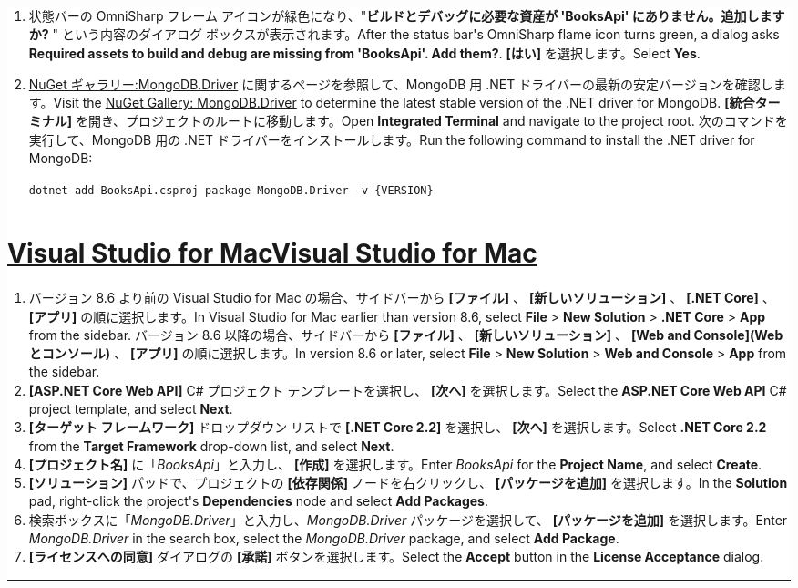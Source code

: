 1. <span data-ttu-id="5d7c3-322">状態バーの OmniSharp フレーム アイコンが緑色になり、"**ビルドとデバッグに必要な資産が 'BooksApi' にありません。追加しますか?** " という内容のダイアログ ボックスが表示されます。</span><span class="sxs-lookup"><span data-stu-id="5d7c3-322">After the status bar's OmniSharp flame icon turns green, a dialog asks **Required assets to build and debug are missing from 'BooksApi'. Add them?**.</span></span> <span data-ttu-id="5d7c3-323">**[はい]** を選択します。</span><span class="sxs-lookup"><span data-stu-id="5d7c3-323">Select **Yes**.</span></span>
1. <span data-ttu-id="5d7c3-324">[NuGet ギャラリー:MongoDB.Driver](https://www.nuget.org/packages/MongoDB.Driver/) に関するページを参照して、MongoDB 用 .NET ドライバーの最新の安定バージョンを確認します。</span><span class="sxs-lookup"><span data-stu-id="5d7c3-324">Visit the [NuGet Gallery: MongoDB.Driver](https://www.nuget.org/packages/MongoDB.Driver/) to determine the latest stable version of the .NET driver for MongoDB.</span></span> <span data-ttu-id="5d7c3-325">**[統合ターミナル]** を開き、プロジェクトのルートに移動します。</span><span class="sxs-lookup"><span data-stu-id="5d7c3-325">Open **Integrated Terminal** and navigate to the project root.</span></span> <span data-ttu-id="5d7c3-326">次のコマンドを実行して、MongoDB 用の .NET ドライバーをインストールします。</span><span class="sxs-lookup"><span data-stu-id="5d7c3-326">Run the following command to install the .NET driver for MongoDB:</span></span>

   ```dotnetcli
   dotnet add BooksApi.csproj package MongoDB.Driver -v {VERSION}
   ```

# <a name="visual-studio-for-mac"></a>[<span data-ttu-id="5d7c3-327">Visual Studio for Mac</span><span class="sxs-lookup"><span data-stu-id="5d7c3-327">Visual Studio for Mac</span></span>](#tab/visual-studio-mac)

1. <span data-ttu-id="5d7c3-328">バージョン 8.6 より前の Visual Studio for Mac の場合、サイドバーから **[ファイル]** 、 **[新しいソリューション]** 、 **[.NET Core]** 、 **[アプリ]** の順に選択します。</span><span class="sxs-lookup"><span data-stu-id="5d7c3-328">In Visual Studio for Mac earlier than version 8.6, select **File** > **New Solution** > **.NET Core** > **App** from the sidebar.</span></span> <span data-ttu-id="5d7c3-329">バージョン 8.6 以降の場合、サイドバーから **[ファイル]** 、 **[新しいソリューション]** 、 **[Web and Console]\(Web とコンソール)** 、 **[アプリ]** の順に選択します。</span><span class="sxs-lookup"><span data-stu-id="5d7c3-329">In version 8.6 or later, select **File** > **New Solution** > **Web and Console** > **App** from the sidebar.</span></span>
1. <span data-ttu-id="5d7c3-330">**[ASP.NET Core Web API]** C# プロジェクト テンプレートを選択し、 **[次へ]** を選択します。</span><span class="sxs-lookup"><span data-stu-id="5d7c3-330">Select the **ASP.NET Core Web API** C# project template, and select **Next**.</span></span>
1. <span data-ttu-id="5d7c3-331">**[ターゲット フレームワーク]** ドロップダウン リストで **[.NET Core 2.2]** を選択し、 **[次へ]** を選択します。</span><span class="sxs-lookup"><span data-stu-id="5d7c3-331">Select **.NET Core 2.2** from the **Target Framework** drop-down list, and select **Next**.</span></span>
1. <span data-ttu-id="5d7c3-332">**[プロジェクト名]** に「*BooksApi*」と入力し、 **[作成]** を選択します。</span><span class="sxs-lookup"><span data-stu-id="5d7c3-332">Enter *BooksApi* for the **Project Name**, and select **Create**.</span></span>
1. <span data-ttu-id="5d7c3-333">**[ソリューション]** パッドで、プロジェクトの **[依存関係]** ノードを右クリックし、 **[パッケージを追加]** を選択します。</span><span class="sxs-lookup"><span data-stu-id="5d7c3-333">In the **Solution** pad, right-click the project's **Dependencies** node and select **Add Packages**.</span></span>
1. <span data-ttu-id="5d7c3-334">検索ボックスに「*MongoDB.Driver*」と入力し、*MongoDB.Driver* パッケージを選択して、 **[パッケージを追加]** を選択します。</span><span class="sxs-lookup"><span data-stu-id="5d7c3-334">Enter *MongoDB.Driver* in the search box, select the *MongoDB.Driver* package, and select **Add Package**.</span></span>
1. <span data-ttu-id="5d7c3-335">**[ライセンスへの同意]** ダイアログの **[承諾]** ボタンを選択します。</span><span class="sxs-lookup"><span data-stu-id="5d7c3-335">Select the **Accept** button in the **License Acceptance** dialog.</span></span>

---
